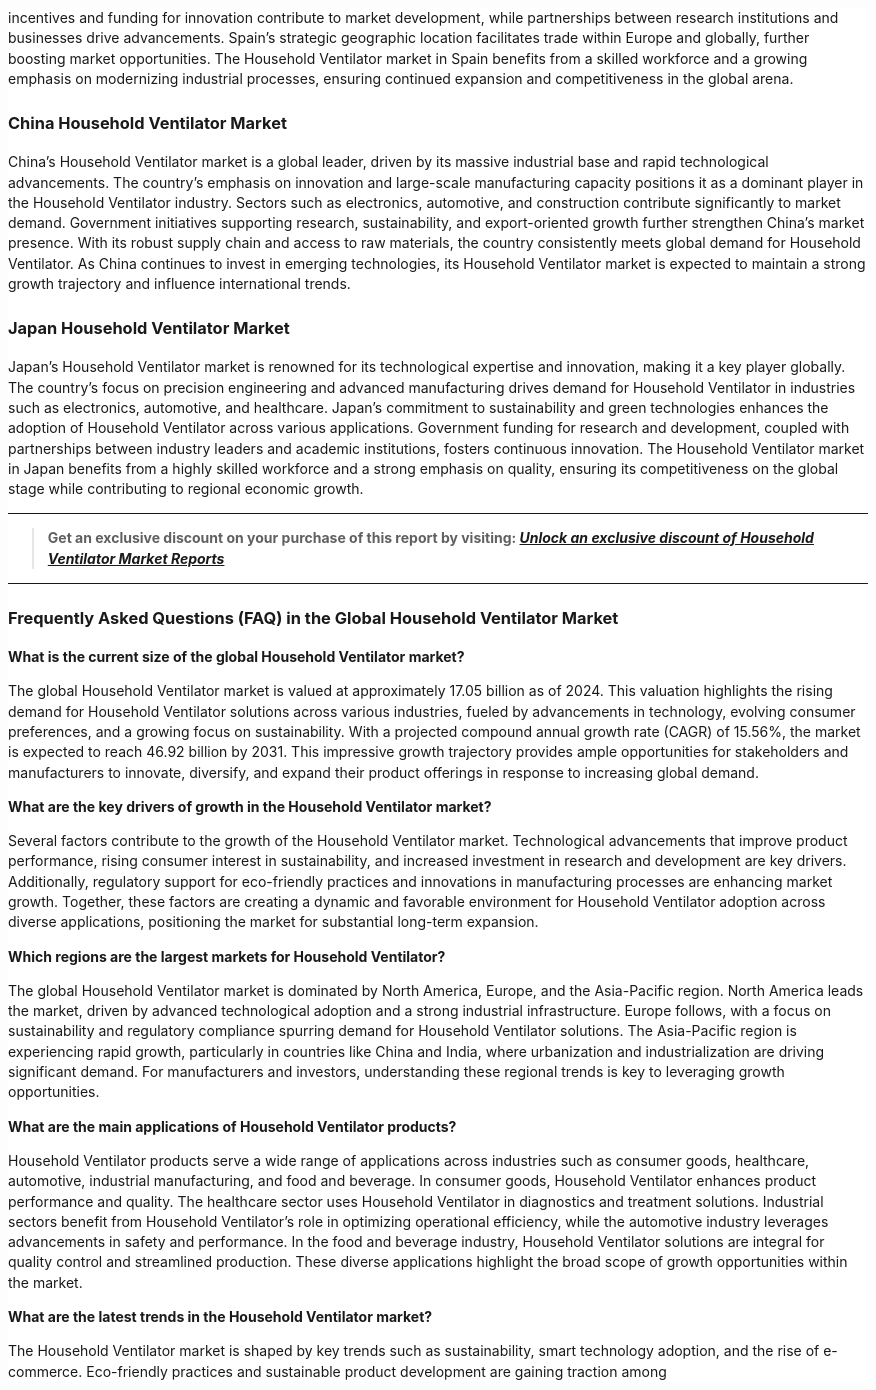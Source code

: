incentives and funding for innovation contribute to market development, while partnerships between research institutions and businesses drive advancements. Spain&rsquo;s strategic geographic location facilitates trade within Europe and globally, further boosting market opportunities. The Household Ventilator market in Spain benefits from a skilled workforce and a growing emphasis on modernizing industrial processes, ensuring continued expansion and competitiveness in the global arena.</p><h3>China Household Ventilator Market</h3><p>China&rsquo;s Household Ventilator market is a global leader, driven by its massive industrial base and rapid technological advancements. The country&rsquo;s emphasis on innovation and large-scale manufacturing capacity positions it as a dominant player in the Household Ventilator industry. Sectors such as electronics, automotive, and construction contribute significantly to market demand. Government initiatives supporting research, sustainability, and export-oriented growth further strengthen China&rsquo;s market presence. With its robust supply chain and access to raw materials, the country consistently meets global demand for Household Ventilator. As China continues to invest in emerging technologies, its Household Ventilator market is expected to maintain a strong growth trajectory and influence international trends.</p><h3>Japan Household Ventilator Market</h3><p>Japan&rsquo;s Household Ventilator market is renowned for its technological expertise and innovation, making it a key player globally. The country&rsquo;s focus on precision engineering and advanced manufacturing drives demand for Household Ventilator in industries such as electronics, automotive, and healthcare. Japan&rsquo;s commitment to sustainability and green technologies enhances the adoption of Household Ventilator across various applications. Government funding for research and development, coupled with partnerships between industry leaders and academic institutions, fosters continuous innovation. The Household Ventilator market in Japan benefits from a highly skilled workforce and a strong emphasis on quality, ensuring its competitiveness on the global stage while contributing to regional economic growth.</p><hr /><blockquote><p><strong>Get an exclusive discount on your purchase of this report by visiting: <em><a href="://marketresearchpulse.com/ask-for-discount/33294?utm_source=Github&amp;utm_medium=0119">Unlock an exclusive discount of Household Ventilator Market Reports</a></em>&nbsp;</strong></p></blockquote><hr /><h3>Frequently Asked Questions (FAQ) in the Global Household Ventilator Market</h3><p><strong>What is the current size of the global Household Ventilator market?</strong></p><p>The global Household Ventilator market is valued at approximately 17.05 billion as of 2024. This valuation highlights the rising demand for Household Ventilator solutions across various industries, fueled by advancements in technology, evolving consumer preferences, and a growing focus on sustainability. With a projected compound annual growth rate (CAGR) of 15.56%, the market is expected to reach 46.92 billion by 2031. This impressive growth trajectory provides ample opportunities for stakeholders and manufacturers to innovate, diversify, and expand their product offerings in response to increasing global demand.</p><p><strong>What are the key drivers of growth in the Household Ventilator market?</strong></p><p>Several factors contribute to the growth of the Household Ventilator market. Technological advancements that improve product performance, rising consumer interest in sustainability, and increased investment in research and development are key drivers. Additionally, regulatory support for eco-friendly practices and innovations in manufacturing processes are enhancing market growth. Together, these factors are creating a dynamic and favorable environment for Household Ventilator adoption across diverse applications, positioning the market for substantial long-term expansion.</p><p><strong>Which regions are the largest markets for Household Ventilator?</strong></p><p>The global Household Ventilator market is dominated by North America, Europe, and the Asia-Pacific region. North America leads the market, driven by advanced technological adoption and a strong industrial infrastructure. Europe follows, with a focus on sustainability and regulatory compliance spurring demand for Household Ventilator solutions. The Asia-Pacific region is experiencing rapid growth, particularly in countries like China and India, where urbanization and industrialization are driving significant demand. For manufacturers and investors, understanding these regional trends is key to leveraging growth opportunities.</p><p><strong>What are the main applications of Household Ventilator products?</strong></p><p>Household Ventilator products serve a wide range of applications across industries such as consumer goods, healthcare, automotive, industrial manufacturing, and food and beverage. In consumer goods, Household Ventilator enhances product performance and quality. The healthcare sector uses Household Ventilator in diagnostics and treatment solutions. Industrial sectors benefit from Household Ventilator&rsquo;s role in optimizing operational efficiency, while the automotive industry leverages advancements in safety and performance. In the food and beverage industry, Household Ventilator solutions are integral for quality control and streamlined production. These diverse applications highlight the broad scope of growth opportunities within the market.</p><p><strong>What are the latest trends in the Household Ventilator market?</strong></p><p>The Household Ventilator market is shaped by key trends such as sustainability, smart technology adoption, and the rise of e-commerce. Eco-friendly practices and sustainable product development are gaining traction among